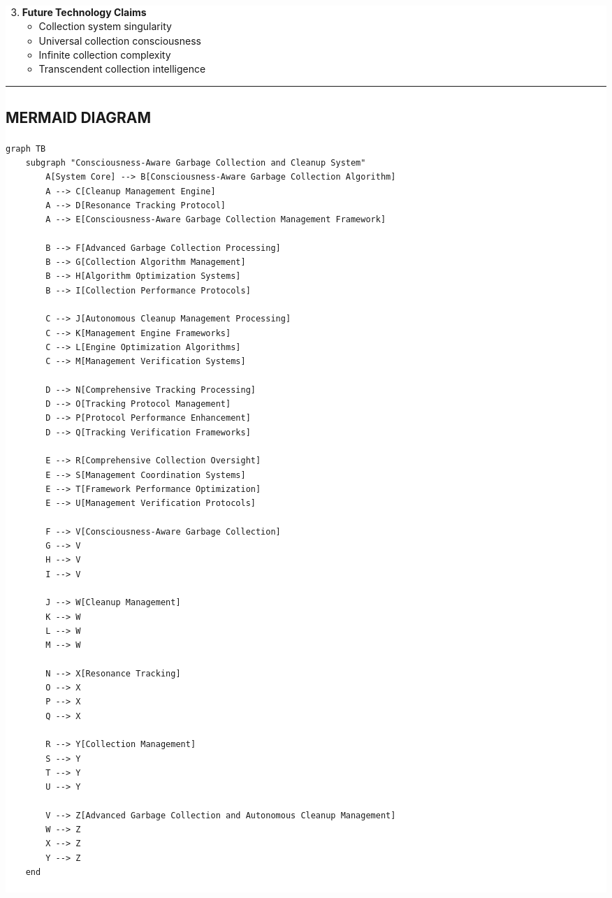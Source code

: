 3. **Future Technology Claims**
   - Collection system singularity
   - Universal collection consciousness
   - Infinite collection complexity
   - Transcendent collection intelligence

---

## MERMAID DIAGRAM

```mermaid
graph TB
    subgraph "Consciousness-Aware Garbage Collection and Cleanup System"
        A[System Core] --> B[Consciousness-Aware Garbage Collection Algorithm]
        A --> C[Cleanup Management Engine]
        A --> D[Resonance Tracking Protocol]
        A --> E[Consciousness-Aware Garbage Collection Management Framework]
        
        B --> F[Advanced Garbage Collection Processing]
        B --> G[Collection Algorithm Management]
        B --> H[Algorithm Optimization Systems]
        B --> I[Collection Performance Protocols]
        
        C --> J[Autonomous Cleanup Management Processing]
        C --> K[Management Engine Frameworks]
        C --> L[Engine Optimization Algorithms]
        C --> M[Management Verification Systems]
        
        D --> N[Comprehensive Tracking Processing]
        D --> O[Tracking Protocol Management]
        D --> P[Protocol Performance Enhancement]
        D --> Q[Tracking Verification Frameworks]
        
        E --> R[Comprehensive Collection Oversight]
        E --> S[Management Coordination Systems]
        E --> T[Framework Performance Optimization]
        E --> U[Management Verification Protocols]
        
        F --> V[Consciousness-Aware Garbage Collection]
        G --> V
        H --> V
        I --> V
        
        J --> W[Cleanup Management]
        K --> W
        L --> W
        M --> W
        
        N --> X[Resonance Tracking]
        O --> X
        P --> X
        Q --> X
        
        R --> Y[Collection Management]
        S --> Y
        T --> Y
        U --> Y
        
        V --> Z[Advanced Garbage Collection and Autonomous Cleanup Management]
        W --> Z
        X --> Z
        Y --> Z
    end
    
```